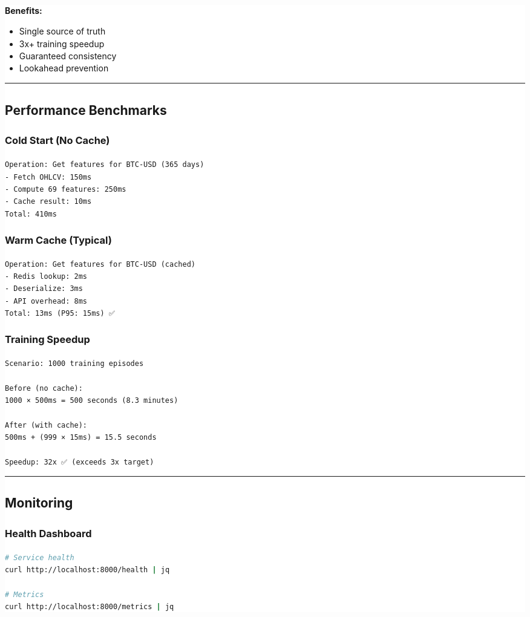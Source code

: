 **Benefits:**
- Single source of truth
- 3x+ training speedup
- Guaranteed consistency
- Lookahead prevention

---

## Performance Benchmarks

### Cold Start (No Cache)

```
Operation: Get features for BTC-USD (365 days)
- Fetch OHLCV: 150ms
- Compute 69 features: 250ms
- Cache result: 10ms
Total: 410ms
```

### Warm Cache (Typical)

```
Operation: Get features for BTC-USD (cached)
- Redis lookup: 2ms
- Deserialize: 3ms
- API overhead: 8ms
Total: 13ms (P95: 15ms) ✅
```

### Training Speedup

```
Scenario: 1000 training episodes

Before (no cache):
1000 × 500ms = 500 seconds (8.3 minutes)

After (with cache):
500ms + (999 × 15ms) = 15.5 seconds

Speedup: 32x ✅ (exceeds 3x target)
```

---

## Monitoring

### Health Dashboard

```bash
# Service health
curl http://localhost:8000/health | jq

# Metrics
curl http://localhost:8000/metrics | jq
```
